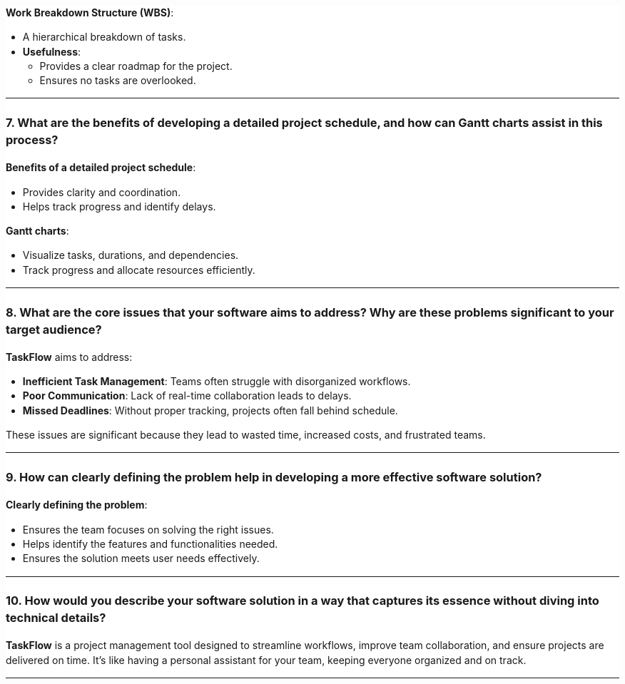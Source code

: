 **Work Breakdown Structure (WBS)**:
- A hierarchical breakdown of tasks.
- **Usefulness**:
  - Provides a clear roadmap for the project.
  - Ensures no tasks are overlooked.

---

### 7. What are the benefits of developing a detailed project schedule, and how can Gantt charts assist in this process?

**Benefits of a detailed project schedule**:
- Provides clarity and coordination.
- Helps track progress and identify delays.

**Gantt charts**:
- Visualize tasks, durations, and dependencies.
- Track progress and allocate resources efficiently.

---

### 8. What are the core issues that your software aims to address? Why are these problems significant to your target audience?

**TaskFlow** aims to address:
- **Inefficient Task Management**: Teams often struggle with disorganized workflows.
- **Poor Communication**: Lack of real-time collaboration leads to delays.
- **Missed Deadlines**: Without proper tracking, projects often fall behind schedule.

These issues are significant because they lead to wasted time, increased costs, and frustrated teams.

---

### 9. How can clearly defining the problem help in developing a more effective software solution?

**Clearly defining the problem**:
- Ensures the team focuses on solving the right issues.
- Helps identify the features and functionalities needed.
- Ensures the solution meets user needs effectively.

---

### 10. How would you describe your software solution in a way that captures its essence without diving into technical details?

**TaskFlow** is a project management tool designed to streamline workflows, improve team collaboration, and ensure projects are delivered on time. It’s like having a personal assistant for your team, keeping everyone organized and on track.

---